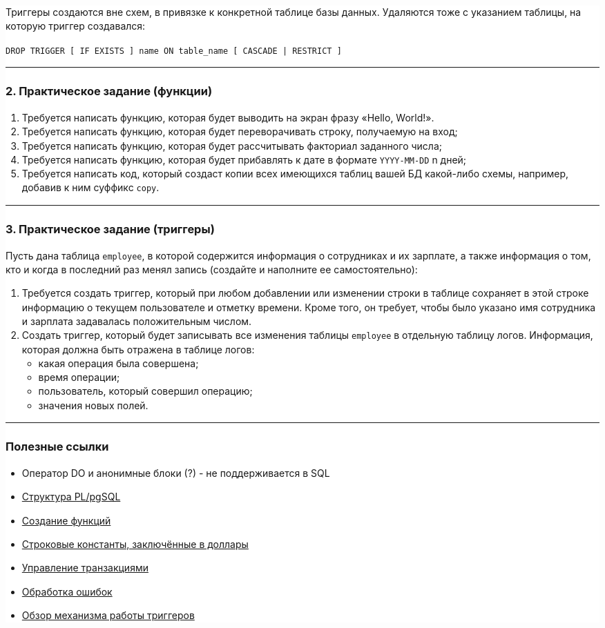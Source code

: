 Триггеры создаются вне схем, в привязке к конкретной таблице базы данных. Удаляются тоже с указанием таблицы, на которую
триггер создавался:

```postgresql
DROP TRIGGER [ IF EXISTS ] name ON table_name [ CASCADE | RESTRICT ]
```

---

### 2. Практическое задание (функции)

1. Требуется написать функцию, которая будет выводить на экран фразу «Hello, World!».
2. Требуется написать функцию, которая будет переворачивать строку, получаемую на вход;
3. Требуется написать функцию, которая будет рассчитывать факториал заданного числа;
4. Требуется написать функцию, которая будет прибавлять к дате в формате `YYYY-MM-DD` n дней;
5. Требуется написать код, который создаст копии всех имеющихся таблиц вашей БД какой-либо схемы, например, добавив к
   ним суффикс `copy`.

---

### 3. Практическое задание (триггеры)

Пусть дана таблица `employee`, в которой содержится информация о сотрудниках и их зарплате, а также информация о том, кто
и когда в последний раз менял запись (создайте и наполните ее самостоятельно):

1. Требуется создать триггер, который при любом добавлении или изменении строки в таблице сохраняет в этой строке
   информацию о текущем пользователе и отметку времени. Кроме того, он требует, чтобы было указано имя сотрудника и
   зарплата задавалась положительным числом.
2. Создать триггер, который будет записывать все изменения таблицы `employee` в отдельную таблицу логов. Информация,
   которая должна быть отражена в таблице логов:
    * какая операция была совершена;
    * время операции;
    * пользователь, который совершил операцию;
    * значения новых полей.

---
### Полезные ссылки

* Оператор DO и анонимные блоки (?)  - не поддерживается в SQL

* [Структура PL/pgSQL](https://postgrespro.ru/docs/postgresql/14/plpgsql-structure)
* [Создание функций](https://postgrespro.ru/docs/postgresql/14/sql-createfunction)
* [Строковые константы, заключённые в доллары](https://postgrespro.ru/docs/postgresql/14/sql-syntax-lexical#SQL-SYNTAX-DOLLAR-QUOTING)
* [Управление транзакциями](https://postgrespro.ru/docs/postgresql/14/plpgsql-transactions)
* [Обработка ошибок](https://postgrespro.ru/docs/postgresql/14/plpgsql-control-structures#PLPGSQL-ERROR-TRAPPING)
* [Обзор механизма работы триггеров](https://postgrespro.ru/docs/postgresql/14/trigger-definition)